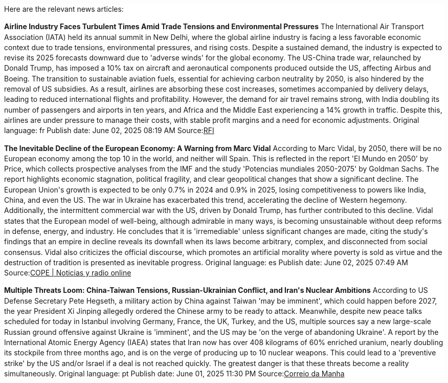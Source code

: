 Here are the relevant news articles:

**Airline Industry Faces Turbulent Times Amid Trade Tensions and Environmental Pressures**
The International Air Transport Association (IATA) held its annual summit in New Delhi, where the global airline industry is facing a less favorable economic context due to trade tensions, environmental pressures, and rising costs. Despite a sustained demand, the industry is expected to revise its 2025 forecasts downward due to 'adverse winds' for the global economy. The US-China trade war, relaunched by Donald Trump, has imposed a 10% tax on aircraft and aeronautical components produced outside the US, affecting Airbus and Boeing. The transition to sustainable aviation fuels, essential for achieving carbon neutrality by 2050, is also hindered by the removal of US subsidies. As a result, airlines are absorbing these cost increases, sometimes accompanied by delivery delays, leading to reduced international flights and profitability. However, the demand for air travel remains strong, with India doubling its number of passengers and airports in ten years, and Africa and the Middle East experiencing a 14% growth in traffic. Despite this, airlines are under pressure to manage their costs, with stable profit margins and a need for economic adjustments.
Original language: fr
Publish date: June 02, 2025 08:19 AM
Source:[RFI](https://www.rfi.fr/fr/podcasts/aujourd-hui-l-%C3%A9conomie/20250602-les-turbulences-du-secteur-a%C3%A9rien-%C3%A0-l-heure-de-la-pr%C3%A9sidence-de-donald-trump)

**The Inevitable Decline of the European Economy: A Warning from Marc Vidal**
According to Marc Vidal, by 2050, there will be no European economy among the top 10 in the world, and neither will Spain. This is reflected in the report 'El Mundo en 2050' by Price, which collects prospective analyses from the IMF and the study 'Potencias mundiales 2050-2075' by Goldman Sachs. The report highlights economic stagnation, political fragility, and clear geopolitical changes that show a significant decline. The European Union's growth is expected to be only 0.7% in 2024 and 0.9% in 2025, losing competitiveness to powers like India, China, and even the US. The war in Ukraine has exacerbated this trend, accelerating the decline of Western hegemony. Additionally, the intermittent commercial war with the US, driven by Donald Trump, has further contributed to this decline. Vidal states that the European model of well-being, although admirable in many ways, is becoming unsustainable without deep reforms in defense, energy, and industry. He concludes that it is 'irremediable' unless significant changes are made, citing the study's findings that an empire in decline reveals its downfall when its laws become arbitrary, complex, and disconnected from social consensus. Vidal also criticizes the official discourse, which promotes an artificial morality where poverty is sold as virtue and the destruction of tradition is presented as inevitable progress.
Original language: es
Publish date: June 02, 2025 07:49 AM
Source:[COPE | Noticias y radio online](https://www.cope.es/actualidad/economia/audios/mal-presagio-pronostica-marc-vidal-economia-europea-volviendo-insostenible-20250602_3161636.html)

**Multiple Threats Loom: China-Taiwan Tensions, Russian-Ukrainian Conflict, and Iran's Nuclear Ambitions**
According to US Defense Secretary Pete Hegseth, a military action by China against Taiwan 'may be imminent', which could happen before 2027, the year President Xi Jinping allegedly ordered the Chinese army to be ready to attack. Meanwhile, despite new peace talks scheduled for today in Istanbul involving Germany, France, the UK, Turkey, and the US, multiple sources say a new large-scale Russian ground offensive against Ukraine is 'imminent', and the US may be 'on the verge of abandoning Ukraine'. A report by the International Atomic Energy Agency (IAEA) states that Iran now has over 408 kilograms of 60% enriched uranium, nearly doubling its stockpile from three months ago, and is on the verge of producing up to 10 nuclear weapons. This could lead to a 'preventive strike' by the US and/or Israel if a deal is not reached quickly. The greatest danger is that these threats become a reality simultaneously.
Original language: pt
Publish date: June 01, 2025 11:30 PM
Source:[Correio da Manha](https://www.cmjornal.pt/opiniao/colunistas/nosso-mundo/detalhe/20250601-203516-ameacas-iminentes)
